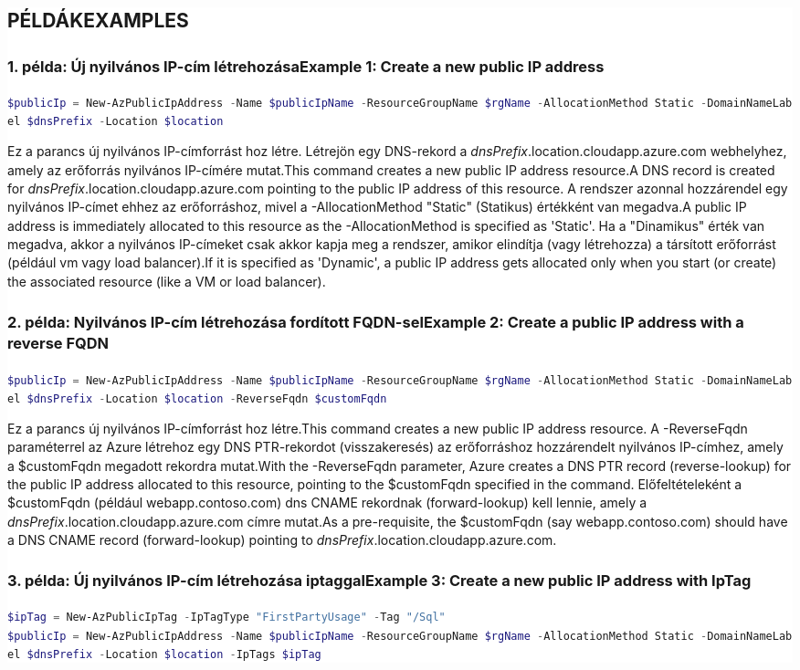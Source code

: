 ## <span data-ttu-id="b7c78-107">PÉLDÁK</span><span class="sxs-lookup"><span data-stu-id="b7c78-107">EXAMPLES</span></span>

### <span data-ttu-id="b7c78-108">1. példa: Új nyilvános IP-cím létrehozása</span><span class="sxs-lookup"><span data-stu-id="b7c78-108">Example 1: Create a new public IP address</span></span>
```powershell
$publicIp = New-AzPublicIpAddress -Name $publicIpName -ResourceGroupName $rgName -AllocationMethod Static -DomainNameLabel $dnsPrefix -Location $location
```

<span data-ttu-id="b7c78-109">Ez a parancs új nyilvános IP-címforrást hoz létre. Létrejön egy DNS-rekord a $dnsPrefix.$location.cloudapp.azure.com webhelyhez, amely az erőforrás nyilvános IP-címére mutat.</span><span class="sxs-lookup"><span data-stu-id="b7c78-109">This command creates a new public IP address resource.A DNS record is created for $dnsPrefix.$location.cloudapp.azure.com pointing to the public IP address of this resource.</span></span> <span data-ttu-id="b7c78-110">A rendszer azonnal hozzárendel egy nyilvános IP-címet ehhez az erőforráshoz, mivel a -AllocationMethod "Static" (Statikus) értékként van megadva.</span><span class="sxs-lookup"><span data-stu-id="b7c78-110">A public IP address is immediately allocated to this resource as the -AllocationMethod is specified as 'Static'.</span></span> <span data-ttu-id="b7c78-111">Ha a "Dinamikus" érték van megadva, akkor a nyilvános IP-címeket csak akkor kapja meg a rendszer, amikor elindítja (vagy létrehozza) a társított erőforrást (például vm vagy load balancer).</span><span class="sxs-lookup"><span data-stu-id="b7c78-111">If it is specified as 'Dynamic', a public IP address gets allocated only when you start (or create) the associated resource (like a VM or load balancer).</span></span>

### <span data-ttu-id="b7c78-112">2. példa: Nyilvános IP-cím létrehozása fordított FQDN-sel</span><span class="sxs-lookup"><span data-stu-id="b7c78-112">Example 2: Create a public IP address with a reverse FQDN</span></span>
```powershell
$publicIp = New-AzPublicIpAddress -Name $publicIpName -ResourceGroupName $rgName -AllocationMethod Static -DomainNameLabel $dnsPrefix -Location $location -ReverseFqdn $customFqdn
```

<span data-ttu-id="b7c78-113">Ez a parancs új nyilvános IP-címforrást hoz létre.</span><span class="sxs-lookup"><span data-stu-id="b7c78-113">This command creates a new public IP address resource.</span></span> <span data-ttu-id="b7c78-114">A -ReverseFqdn paraméterrel az Azure létrehoz egy DNS PTR-rekordot (visszakeresés) az erőforráshoz hozzárendelt nyilvános IP-címhez, amely a $customFqdn megadott rekordra mutat.</span><span class="sxs-lookup"><span data-stu-id="b7c78-114">With the -ReverseFqdn parameter, Azure creates a DNS PTR record (reverse-lookup) for the public IP address allocated to this resource, pointing to the $customFqdn specified in the command.</span></span> <span data-ttu-id="b7c78-115">Előfeltételeként a $customFqdn (például webapp.contoso.com) dns CNAME rekordnak (forward-lookup) kell lennie, amely a $dnsPrefix.$location.cloudapp.azure.com címre mutat.</span><span class="sxs-lookup"><span data-stu-id="b7c78-115">As a pre-requisite, the $customFqdn (say webapp.contoso.com) should have a DNS CNAME record (forward-lookup) pointing to $dnsPrefix.$location.cloudapp.azure.com.</span></span>

### <span data-ttu-id="b7c78-116">3. példa: Új nyilvános IP-cím létrehozása iptaggal</span><span class="sxs-lookup"><span data-stu-id="b7c78-116">Example 3: Create a new public IP address with IpTag</span></span>
```powershell
$ipTag = New-AzPublicIpTag -IpTagType "FirstPartyUsage" -Tag "/Sql"
$publicIp = New-AzPublicIpAddress -Name $publicIpName -ResourceGroupName $rgName -AllocationMethod Static -DomainNameLabel $dnsPrefix -Location $location -IpTags $ipTag
```
